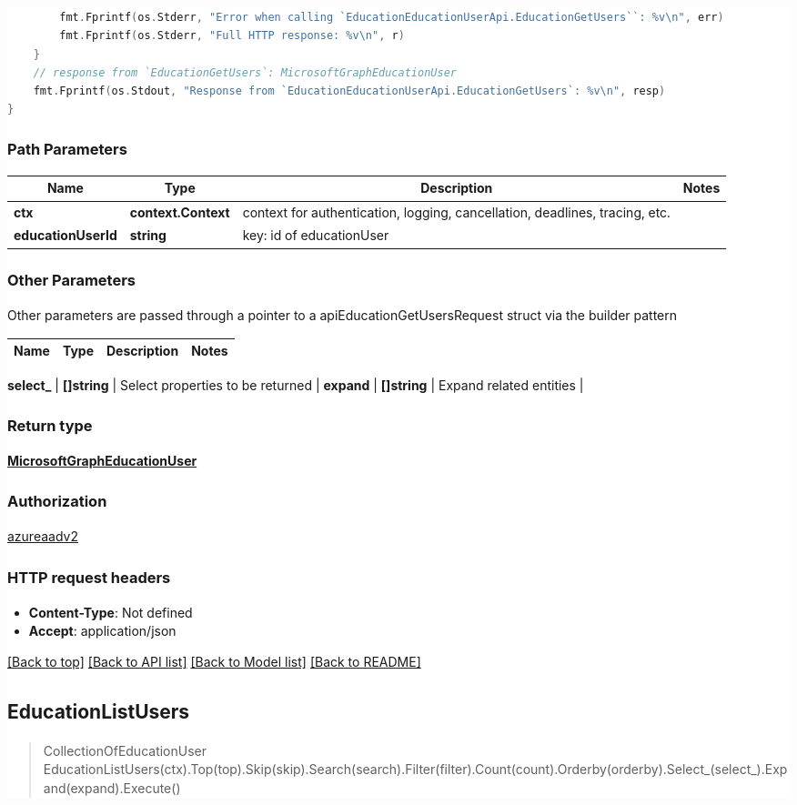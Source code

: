 ```go
        fmt.Fprintf(os.Stderr, "Error when calling `EducationEducationUserApi.EducationGetUsers``: %v\n", err)
        fmt.Fprintf(os.Stderr, "Full HTTP response: %v\n", r)
    }
    // response from `EducationGetUsers`: MicrosoftGraphEducationUser
    fmt.Fprintf(os.Stdout, "Response from `EducationEducationUserApi.EducationGetUsers`: %v\n", resp)
}
```

### Path Parameters


Name | Type | Description  | Notes
------------- | ------------- | ------------- | -------------
**ctx** | **context.Context** | context for authentication, logging, cancellation, deadlines, tracing, etc.
**educationUserId** | **string** | key: id of educationUser | 

### Other Parameters

Other parameters are passed through a pointer to a apiEducationGetUsersRequest struct via the builder pattern


Name | Type | Description  | Notes
------------- | ------------- | ------------- | -------------

 **select_** | **[]string** | Select properties to be returned | 
 **expand** | **[]string** | Expand related entities | 

### Return type

[**MicrosoftGraphEducationUser**](MicrosoftGraphEducationUser.md)

### Authorization

[azureaadv2](../README.md#azureaadv2)

### HTTP request headers

- **Content-Type**: Not defined
- **Accept**: application/json

[[Back to top]](#) [[Back to API list]](../README.md#documentation-for-api-endpoints)
[[Back to Model list]](../README.md#documentation-for-models)
[[Back to README]](../README.md)


## EducationListUsers

> CollectionOfEducationUser EducationListUsers(ctx).Top(top).Skip(skip).Search(search).Filter(filter).Count(count).Orderby(orderby).Select_(select_).Expand(expand).Execute()
